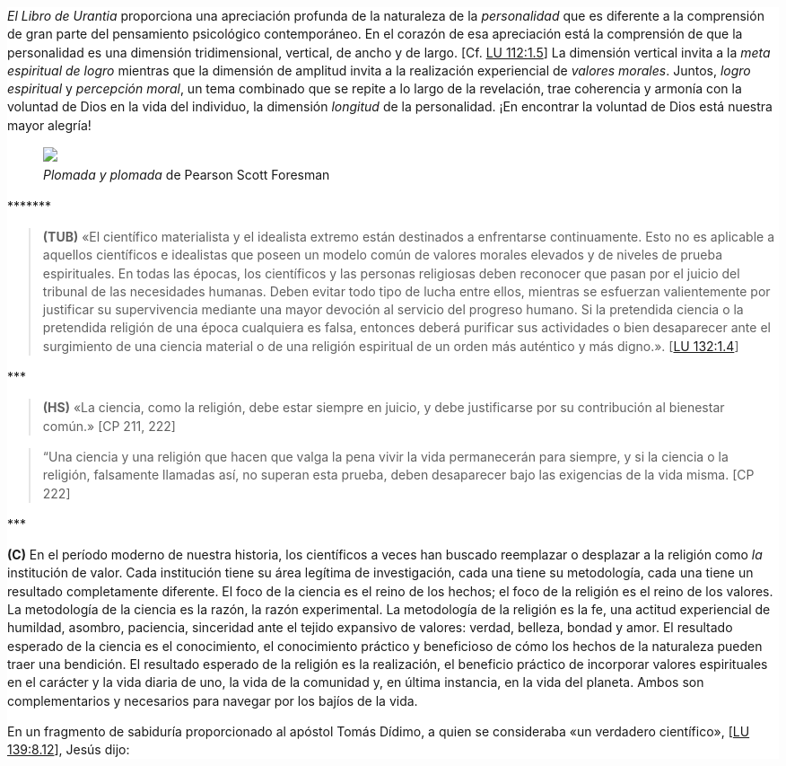 *El Libro de Urantia* proporciona una apreciación profunda de la naturaleza de la *personalidad* que es diferente a la comprensión de gran parte del pensamiento psicológico contemporáneo. En el corazón de esa apreciación está la comprensión de que la personalidad es una dimensión tridimensional, vertical, de ancho y de largo. <a id="a86_328"></a>[Cf. [LU 112:1.5](/es/The_Urantia_Book/112#p1_5)] La dimensión vertical invita a la *meta espiritual de logro* mientras que la dimensión de amplitud invita a la realización experiencial de *valores morales*. Juntos, *logro espiritual* y *percepción moral*, un tema combinado que se repite a lo largo de la revelación, trae coherencia y armonía con la voluntad de Dios en la vida del individuo, la dimensión *longitud* de la personalidad. ¡En encontrar la voluntad de Dios está nuestra mayor alegría!

<figure id="Figure_2" class="image urantiapedia">
<img src="/image/article/The_Mighty_Messenger/2022_Special/021.jpg">
<figcaption><em>Plomada y plomada</em> de Pearson Scott Foresman </figcaption>
</figure>

\*\*\*\*\*\*\*

> **(TUB)** «El científico materialista y el idealista extremo están destinados a enfrentarse continuamente. Esto no es aplicable a aquellos científicos e idealistas que poseen un modelo común de valores morales elevados y de niveles de prueba espirituales. En todas las épocas, los científicos y las personas religiosas deben reconocer que pasan por el juicio del tribunal de las necesidades humanas. Deben evitar todo tipo de lucha entre ellos, mientras se esfuerzan valientemente por justificar su supervivencia mediante una mayor devoción al servicio del progreso humano. Si la pretendida ciencia o la pretendida religión de una época cualquiera es falsa, entonces deberá purificar sus actividades o bien desaparecer ante el surgimiento de una ciencia material o de una religión espiritual de un orden más auténtico y más digno.». <a id="a95_793"></a>[[LU 132:1.4](/es/The_Urantia_Book/132#p1_4)]

\*\*\*

> **(HS)** «La ciencia, como la religión, debe estar siempre en juicio, y debe justificarse por su contribución al bienestar común.» [CP 211, 222]

> “Una ciencia y una religión que hacen que valga la pena vivir la vida permanecerán para siempre, y si la ciencia o la religión, falsamente llamadas así, no superan esta prueba, deben desaparecer bajo las exigencias de la vida misma. [CP 222]

\*\*\*

**(C)** En el período moderno de nuestra historia, los científicos a veces han buscado reemplazar o desplazar a la religión como *la* institución de valor. Cada institución tiene su área legítima de investigación, cada una tiene su metodología, cada una tiene un resultado completamente diferente. El foco de la ciencia es el reino de los hechos; el foco de la religión es el reino de los valores. La metodología de la ciencia es la razón, la razón experimental. La metodología de la religión es la fe, una actitud experiencial de humildad, asombro, paciencia, sinceridad ante el tejido expansivo de valores: verdad, belleza, bondad y amor. El resultado esperado de la ciencia es el conocimiento, el conocimiento práctico y beneficioso de cómo los hechos de la naturaleza pueden traer una bendición. El resultado esperado de la religión es la realización, el beneficio práctico de incorporar valores espirituales en el carácter y la vida diaria de uno, la vida de la comunidad y, en última instancia, en la vida del planeta. Ambos son complementarios y necesarios para navegar por los bajíos de la vida.

En un fragmento de sabiduría proporcionado al apóstol Tomás Dídimo, a quien se consideraba «un verdadero científico», <a id="a107_118"></a>[[LU 139:8.12](/es/The_Urantia_Book/139#p8_12)], Jesús dijo:
